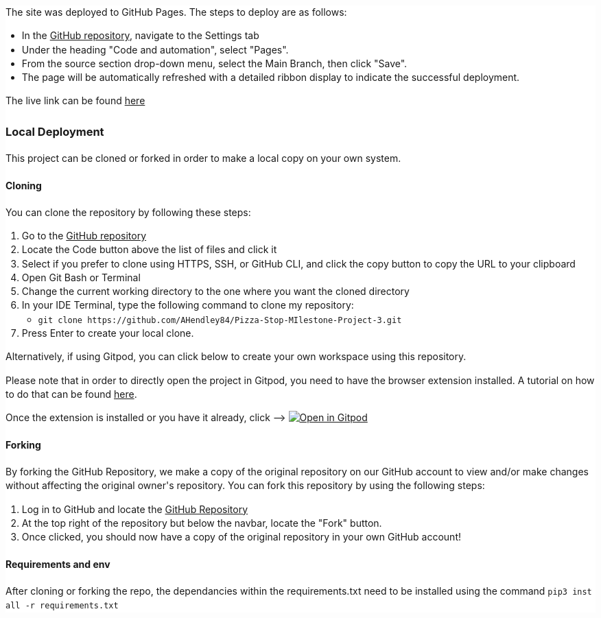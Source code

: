 The site was deployed to GitHub Pages. The steps to deploy are as follows:

- In the [GitHub repository](https://github.com/AHendley84/Pizza-Stop-MIlestone-Project-3), navigate to the Settings tab
- Under the heading "Code and automation", select "Pages".
- From the source section drop-down menu, select the Main Branch, then click "Save".
- The page will be automatically refreshed with a detailed ribbon display to indicate the successful deployment.

The live link can be found [here](https://pizza-stop-5bc4c092c1c7.herokuapp.com/)

### Local Deployment

This project can be cloned or forked in order to make a local copy on your own system.

#### Cloning

You can clone the repository by following these steps:

1. Go to the [GitHub repository](https://github.com/AHendley84/Pizza-Stop-MIlestone-Project-3)
2. Locate the Code button above the list of files and click it
3. Select if you prefer to clone using HTTPS, SSH, or GitHub CLI, and click the copy button to copy the URL to your clipboard
4. Open Git Bash or Terminal
5. Change the current working directory to the one where you want the cloned directory
6. In your IDE Terminal, type the following command to clone my repository:
   - `git clone https://github.com/AHendley84/Pizza-Stop-MIlestone-Project-3.git`
7. Press Enter to create your local clone.

Alternatively, if using Gitpod, you can click below to create your own workspace using this repository.

Please note that in order to directly open the project in Gitpod, you need to have the browser extension installed.
A tutorial on how to do that can be found [here](https://www.gitpod.io/docs/configure/user-settings/browser-extension).

Once the extension is installed or you have it already, click --> [![Open in Gitpod](https://gitpod.io/button/open-in-gitpod.svg)](https://gitpod.io/#https://github.com/AHendley84/Pizza-Stop-MIlestone-Project-3)

#### Forking

By forking the GitHub Repository, we make a copy of the original repository on our GitHub account to view and/or make changes without affecting the original owner's repository.
You can fork this repository by using the following steps:

1. Log in to GitHub and locate the [GitHub Repository](https://github.com/AHendley84/Pizza-Stop-MIlestone-Project-3)
2. At the top right of the repository but below the navbar, locate the "Fork" button.
3. Once clicked, you should now have a copy of the original repository in your own GitHub account!

#### Requirements and env

After cloning or forking the repo, the dependancies within the requirements.txt need to be installed using the command `pip3 install -r requirements.txt`
